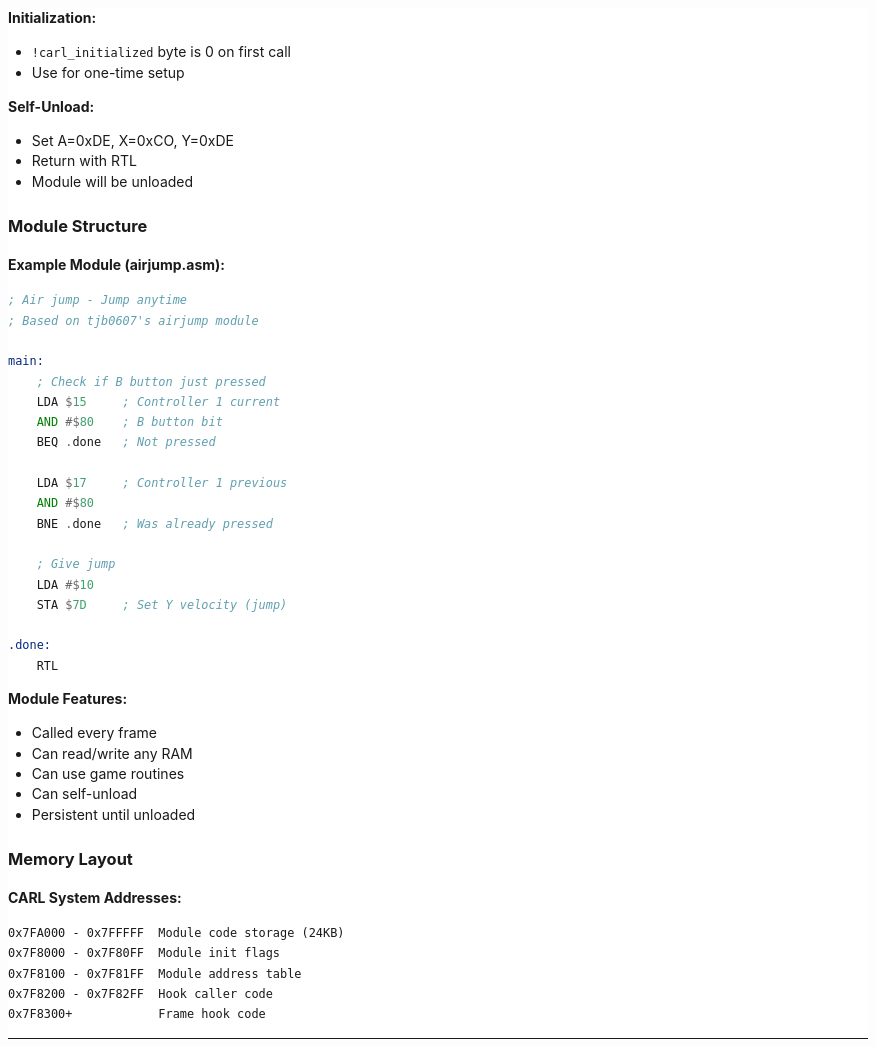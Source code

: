 **Initialization:**
- `!carl_initialized` byte is 0 on first call
- Use for one-time setup

**Self-Unload:**
- Set A=0xDE, X=0xCO, Y=0xDE
- Return with RTL
- Module will be unloaded

### Module Structure

**Example Module (airjump.asm):**
```asm
; Air jump - Jump anytime
; Based on tjb0607's airjump module

main:
    ; Check if B button just pressed
    LDA $15     ; Controller 1 current
    AND #$80    ; B button bit
    BEQ .done   ; Not pressed
    
    LDA $17     ; Controller 1 previous
    AND #$80
    BNE .done   ; Was already pressed
    
    ; Give jump
    LDA #$10
    STA $7D     ; Set Y velocity (jump)
    
.done:
    RTL
```

**Module Features:**
- Called every frame
- Can read/write any RAM
- Can use game routines
- Can self-unload
- Persistent until unloaded

### Memory Layout

**CARL System Addresses:**
```
0x7FA000 - 0x7FFFFF  Module code storage (24KB)
0x7F8000 - 0x7F80FF  Module init flags
0x7F8100 - 0x7F81FF  Module address table
0x7F8200 - 0x7F82FF  Hook caller code
0x7F8300+            Frame hook code
```

---
